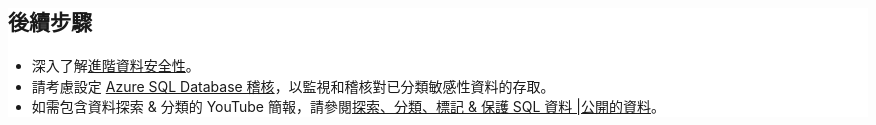 
## <a id="subheading-6"></a>後續步驟

- 深入了解[進階資料安全性](sql-database-advanced-data-security.md)。
- 請考慮設定 [Azure SQL Database 稽核](sql-database-auditing.md)，以監視和稽核對已分類敏感性資料的存取。
- 如需包含資料探索 & 分類的 YouTube 簡報，請參閱[探索、分類、標記 & 保護 SQL 資料 |公開的資料](https://www.youtube.com/watch?v=itVi9bkJUNc)。


[What is data discovery & classification]: #subheading-1
[Discovering, classifying & labeling sensitive columns]: #subheading-2
[Auditing access to sensitive data]: #subheading-3
[Permissions]: #subheading-4
[Manage classifications]: #subheading-5
[Next Steps]: #subheading-6
